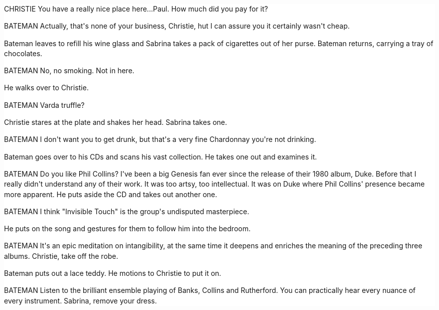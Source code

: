 CHRISTIE 
You have a really nice place here...Paul. 
How much did you pay for it?

BATEMAN 
Actually, that's none of your business, Christie, 
hut I can assure you it certainly wasn't cheap.

Bateman leaves to refill his wine glass and Sabrina takes a 
pack of cigarettes out of her purse.
Bateman returns, carrying a tray of chocolates.

BATEMAN 
No, no smoking. Not in here.

He walks over to Christie.

BATEMAN 
Varda truffle?

Christie stares at the plate and shakes her head. Sabrina 
takes one.

BATEMAN 
I don't want you to get drunk, but that's a very 
fine Chardonnay you're not drinking.

Bateman goes over to his CDs and scans his vast collection. 
He takes one out and examines it.

BATEMAN 
Do you like Phil Collins? I've been a big Genesis 
fan ever since the release of their 1980 album, Duke. Before 
that I really didn't understand any of their work. It was too 
artsy, too intellectual. It was on Duke where Phil Collins' 
presence became more apparent. He puts aside the CD and takes out 
another one.

BATEMAN 
I think "Invisible Touch" is the group's undisputed
masterpiece.

He puts on the song and gestures for them to follow him 
into the bedroom.

BATEMAN 
It's an epic meditation on intangibility, at the 
same time it deepens and enriches the meaning of the preceding 
three albums. Christie, take off the robe.

Bateman puts out a lace teddy. He motions to Christie to 
put it on.

BATEMAN 
Listen to the brilliant ensemble playing of Banks, 
Collins and Rutherford. You can practically hear every nuance 
of every instrument. Sabrina, remove your dress.
